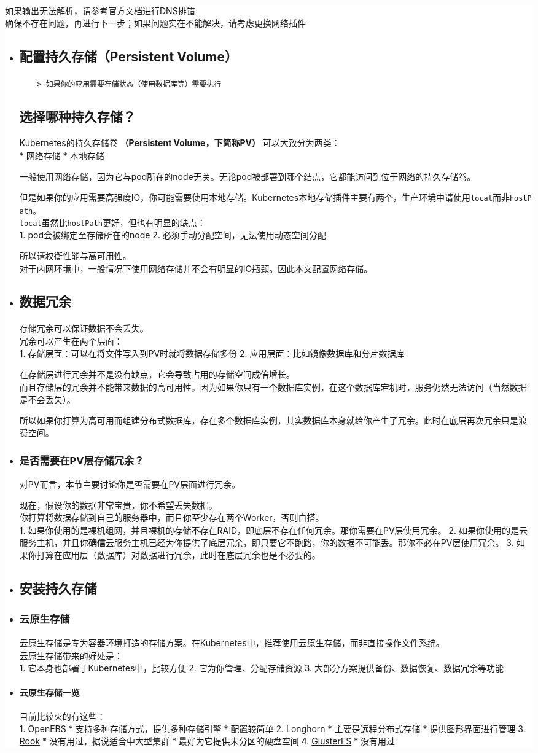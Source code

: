   如果输出无法解析，请参考[官方文档进行DNS排错](https://kubernetes.io/docs/tasks/administer-cluster/dns-debugging-resolution/)  
  确保不存在问题，再进行下一步；如果问题实在不能解决，请考虑更换网络插件
- ## 配置持久存储（Persistent Volume）
  		  > 如果你的应用需要存储状态（使用数据库等）需要执行  
  ## 选择哪种持久存储？  
  
  Kubernetes的持久存储卷 **（Persistent Volume，下简称PV）** 可以大致分为两类：  
  		* 网络存储
  		* 本地存储  
  
  一般使用网络存储，因为它与pod所在的node无关。无论pod被部署到哪个结点，它都能访问到位于网络的持久存储卷。  
  
  但是如果你的应用需要高强度IO，你可能需要使用本地存储。Kubernetes本地存储插件主要有两个，生产环境中请使用`local`而非`hostPath`。  
  `local`虽然比`hostPath`更好，但也有明显的缺点：  
  		1. pod会被绑定至存储所在的node
  		2. 必须手动分配空间，无法使用动态空间分配  
  
  所以请权衡性能与高可用性。  
  对于内网环境中，一般情况下使用网络存储并不会有明显的IO瓶颈。因此本文配置网络存储。
- ## 数据冗余  
  
  存储冗余可以保证数据不会丢失。  
  冗余可以产生在两个层面：  
  		1. 存储层面：可以在将文件写入到PV时就将数据存储多份
  		2. 应用层面：比如镜像数据库和分片数据库  
  
  在存储层进行冗余并不是没有缺点，它会导致占用的存储空间成倍增长。  
  而且存储层的冗余并不能带来数据的高可用性。因为如果你只有一个数据库实例，在这个数据库宕机时，服务仍然无法访问（当然数据是不会丢失）。  
  
  所以如果你打算为高可用而组建分布式数据库，存在多个数据库实例，其实数据库本身就给你产生了冗余。此时在底层再次冗余只是浪费空间。
- ### 是否需要在PV层存储冗余？  
  
  对PV而言，本节主要讨论你是否需要在PV层面进行冗余。  
  
  现在，假设你的数据非常宝贵，你不希望丢失数据。  
  你打算将数据存储到自己的服务器中，而且你至少存在两个Worker，否则白搭。  
  		1. 如果你使用的是裸机组网，并且裸机的存储不存在RAID，即底层不存在任何冗余。那你需要在PV层使用冗余。
  		2. 如果你使用的是云服务主机，并且你**确信**云服务主机已经为你提供了底层冗余，即只要它不跑路，你的数据不可能丢。那你不必在PV层使用冗余。
  		3. 如果你打算在应用层（数据库）对数据进行冗余，此时在底层冗余也是不必要的。
- ## 安装持久存储
- ### 云原生存储  
  
  云原生存储是专为容器环境打造的存储方案。在Kubernetes中，推荐使用云原生存储，而非直接操作文件系统。  
  云原生存储带来的好处是：  
  		1. 它本身也部署于Kubernetes中，比较方便
  		2. 它为你管理、分配存储资源
  		3. 大部分方案提供备份、数据恢复、数据冗余等功能
- #### 云原生存储一览  
  
  目前比较火的有这些：  
  		1. [OpenEBS](https://github.com/openebs/openebs)
  			* 支持多种存储方式，提供多种存储引擎
  			* 配置较简单
  		2. [Longhorn](https://github.com/longhorn/longhorn)
  			* 主要是远程分布式存储
  			* 提供图形界面进行管理
  		3. [Rook](https://github.com/rook/rook)
  			* 没有用过，据说适合中大型集群
  			* 最好为它提供未分区的硬盘空间
  		4. [GlusterFS](https://github.com/gluster/glusterfs)
  			* 没有用过  
  